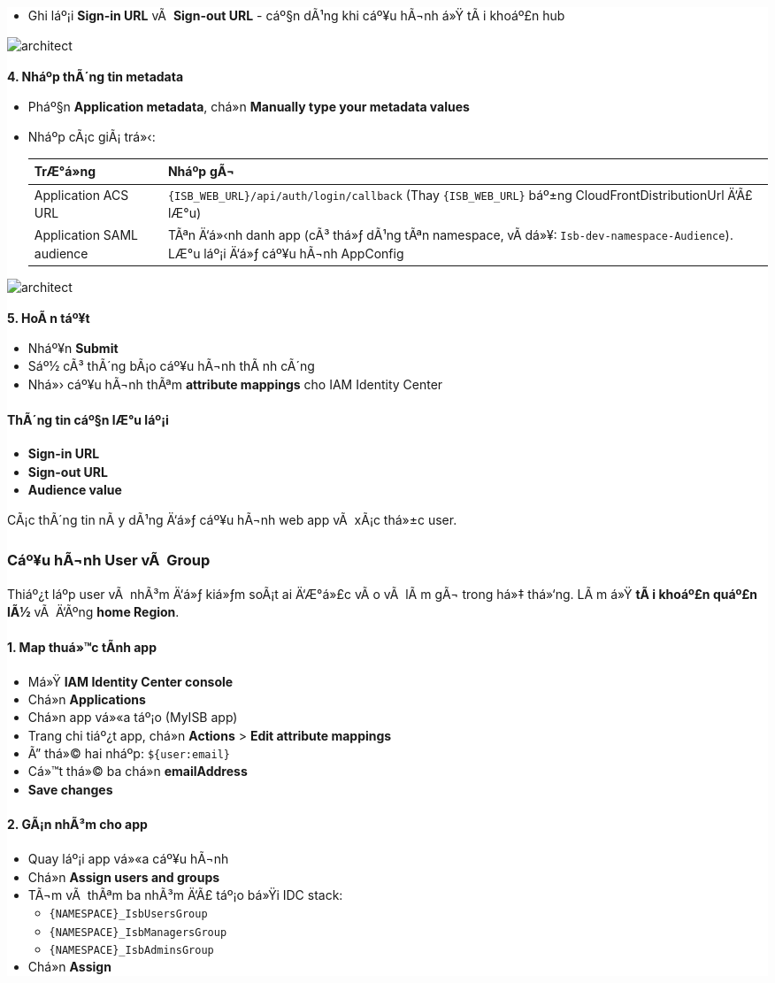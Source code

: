 - Ghi láº¡i **Sign-in URL** vÃ  **Sign-out URL** - cáº§n dÃ¹ng khi cáº¥u hÃ¬nh á»Ÿ tÃ i khoáº£n hub

![architect](/images/Buoc7.png "Architect")

**4. Nháº­p thÃ´ng tin metadata**

- Pháº§n **Application metadata**, chá»n **Manually type your metadata values**
- Nháº­p cÃ¡c giÃ¡ trá»‹:

  | TrÆ°á»ng                  | Nháº­p gÃ¬                                                                                          |
  |-------------------------|--------------------------------------------------------------------------------------------------|
  | Application ACS URL     | `{ISB_WEB_URL}/api/auth/login/callback` (Thay `{ISB_WEB_URL}` báº±ng CloudFrontDistributionUrl Ä‘Ã£ lÆ°u) |
  | Application SAML audience | TÃªn Ä‘á»‹nh danh app (cÃ³ thá»ƒ dÃ¹ng tÃªn namespace, vÃ­ dá»¥: `Isb-dev-namespace-Audience`). LÆ°u láº¡i Ä‘á»ƒ cáº¥u hÃ¬nh AppConfig |

![architect](/images/Buoc8.png "Architect")

**5. HoÃ n táº¥t**

- Nháº¥n **Submit**
- Sáº½ cÃ³ thÃ´ng bÃ¡o cáº¥u hÃ¬nh thÃ nh cÃ´ng
- Nhá»› cáº¥u hÃ¬nh thÃªm **attribute mappings** cho IAM Identity Center

#### ThÃ´ng tin cáº§n lÆ°u láº¡i

- **Sign-in URL** 
- **Sign-out URL** 
- **Audience value** 

CÃ¡c thÃ´ng tin nÃ y dÃ¹ng Ä‘á»ƒ cáº¥u hÃ¬nh web app vÃ  xÃ¡c thá»±c user.

### Cáº¥u hÃ¬nh User vÃ  Group

Thiáº¿t láº­p user vÃ  nhÃ³m Ä‘á»ƒ kiá»ƒm soÃ¡t ai Ä‘Æ°á»£c vÃ o vÃ  lÃ m gÃ¬ trong há»‡ thá»‘ng. LÃ m á»Ÿ **tÃ i khoáº£n quáº£n lÃ½** vÃ  Ä‘Ãºng **home Region**.

#### 1. Map thuá»™c tÃ­nh app

- Má»Ÿ **IAM Identity Center console**
- Chá»n **Applications** 
- Chá»n app vá»«a táº¡o (MyISB app)
- Trang chi tiáº¿t app, chá»n **Actions** > **Edit attribute mappings**
- Ã” thá»© hai nháº­p: `${user:email}`
- Cá»™t thá»© ba chá»n **emailAddress**
- **Save changes**

#### 2. GÃ¡n nhÃ³m cho app

- Quay láº¡i app vá»«a cáº¥u hÃ¬nh
- Chá»n **Assign users and groups**
- TÃ¬m vÃ  thÃªm ba nhÃ³m Ä‘Ã£ táº¡o bá»Ÿi IDC stack:
  - `{NAMESPACE}_IsbUsersGroup`
  - `{NAMESPACE}_IsbManagersGroup`
  - `{NAMESPACE}_IsbAdminsGroup`
- Chá»n **Assign**
